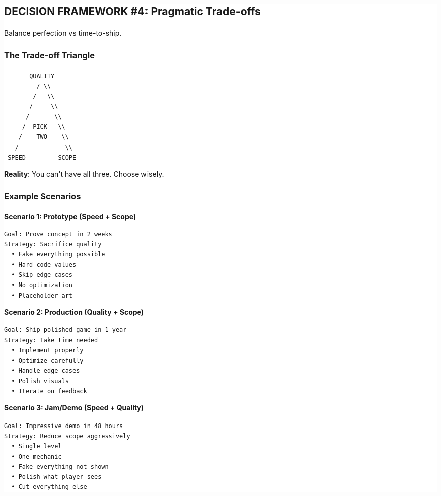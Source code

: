 
## DECISION FRAMEWORK #4: Pragmatic Trade-offs

Balance perfection vs time-to-ship.

### The Trade-off Triangle

```
       QUALITY
         / \\
        /   \\
       /     \\
      /       \\
     /  PICK   \\
    /    TWO    \\
   /_____________\\
 SPEED         SCOPE
```

**Reality**: You can't have all three. Choose wisely.

### Example Scenarios

**Scenario 1: Prototype (Speed + Scope)**
```
Goal: Prove concept in 2 weeks
Strategy: Sacrifice quality
  • Fake everything possible
  • Hard-code values
  • Skip edge cases
  • No optimization
  • Placeholder art
```

**Scenario 2: Production (Quality + Scope)**
```
Goal: Ship polished game in 1 year
Strategy: Take time needed
  • Implement properly
  • Optimize carefully
  • Handle edge cases
  • Polish visuals
  • Iterate on feedback
```

**Scenario 3: Jam/Demo (Speed + Quality)**
```
Goal: Impressive demo in 48 hours
Strategy: Reduce scope aggressively
  • Single level
  • One mechanic
  • Fake everything not shown
  • Polish what player sees
  • Cut everything else
```

